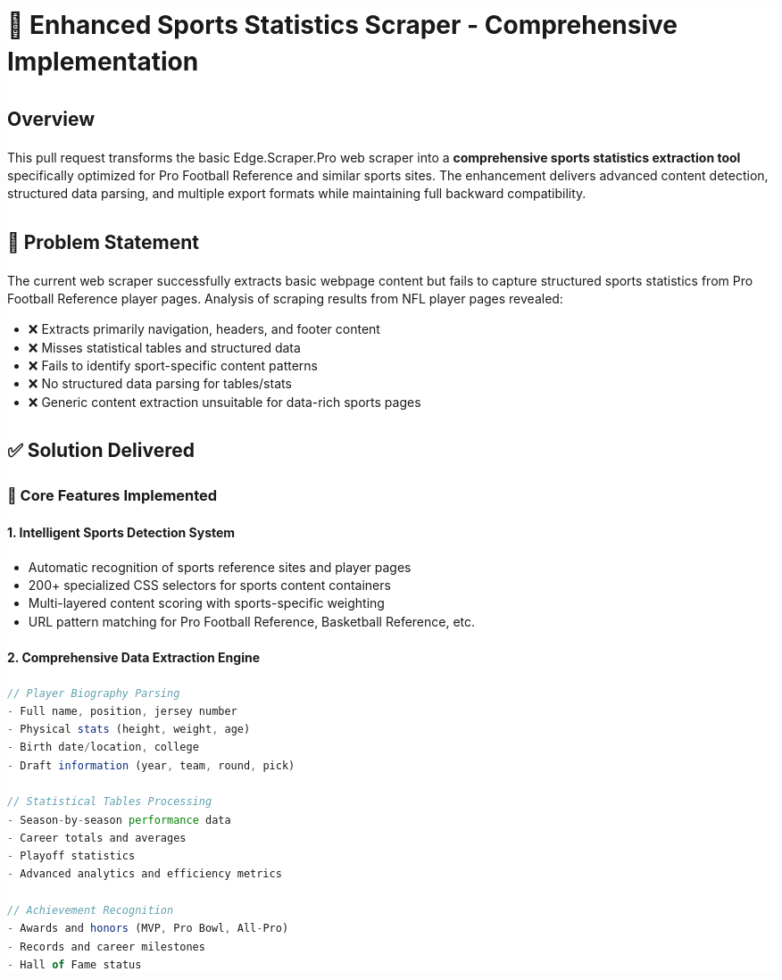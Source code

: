 # 🏈 Enhanced Sports Statistics Scraper - Comprehensive Implementation

## Overview

This pull request transforms the basic Edge.Scraper.Pro web scraper into a **comprehensive sports statistics extraction tool** specifically optimized for Pro Football Reference and similar sports sites. The enhancement delivers advanced content detection, structured data parsing, and multiple export formats while maintaining full backward compatibility.

## 🎯 Problem Statement

The current web scraper successfully extracts basic webpage content but fails to capture structured sports statistics from Pro Football Reference player pages. Analysis of scraping results from NFL player pages revealed:

- ❌ Extracts primarily navigation, headers, and footer content  
- ❌ Misses statistical tables and structured data
- ❌ Fails to identify sport-specific content patterns
- ❌ No structured data parsing for tables/stats
- ❌ Generic content extraction unsuitable for data-rich sports pages

## ✅ Solution Delivered

### 🚀 Core Features Implemented

#### 1. **Intelligent Sports Detection System**
- Automatic recognition of sports reference sites and player pages
- 200+ specialized CSS selectors for sports content containers
- Multi-layered content scoring with sports-specific weighting
- URL pattern matching for Pro Football Reference, Basketball Reference, etc.

#### 2. **Comprehensive Data Extraction Engine**
```javascript
// Player Biography Parsing
- Full name, position, jersey number
- Physical stats (height, weight, age)  
- Birth date/location, college
- Draft information (year, team, round, pick)

// Statistical Tables Processing
- Season-by-season performance data
- Career totals and averages
- Playoff statistics
- Advanced analytics and efficiency metrics

// Achievement Recognition
- Awards and honors (MVP, Pro Bowl, All-Pro)
- Records and career milestones
- Hall of Fame status
```
